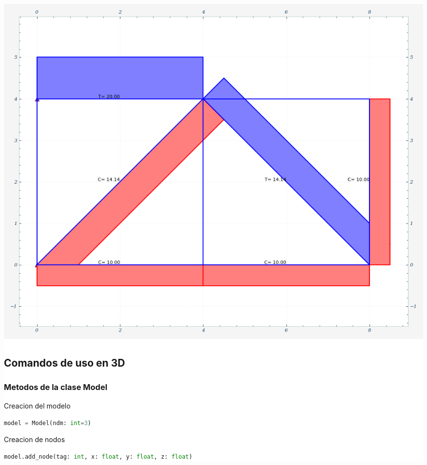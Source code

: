 ![Fuerzas](img/2d_forces.png)

## Comandos de uso en 3D

### Metodos de la clase Model

Creacion del modelo

```python
model = Model(ndm: int=3)
```

Creacion de nodos

```python
model.add_node(tag: int, x: float, y: float, z: float)
```
